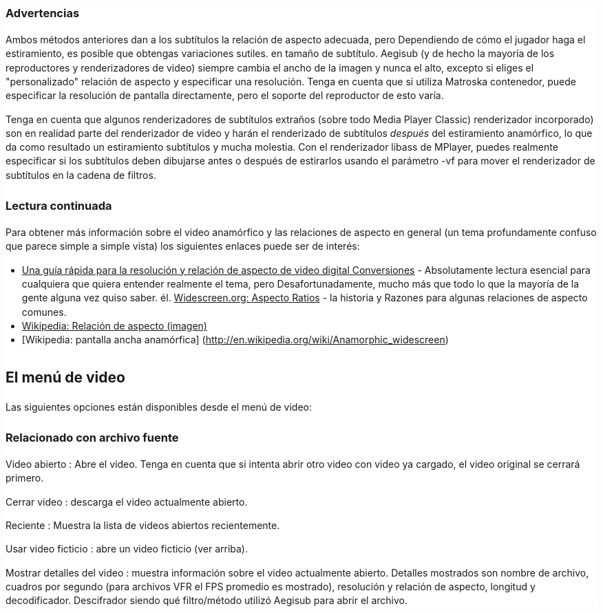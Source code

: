 ### Advertencias

Ambos métodos anteriores dan a los subtítulos la relación de aspecto adecuada, pero Dependiendo de cómo el jugador haga el estiramiento, es posible que obtengas variaciones sutiles. en tamaño de subtítulo. Aegisub (y de hecho la mayoría de los reproductores y renderizadores de video) siempre cambia el ancho de la imagen y nunca el alto, excepto si eliges el "personalizado" relación de aspecto y especificar una resolución. Tenga en cuenta que si utiliza Matroska contenedor, puede especificar la resolución de pantalla directamente, pero el soporte del reproductor de esto varía.

Tenga en cuenta que algunos renderizadores de subtítulos extraños (sobre todo Media Player Classic) renderizador incorporado) son en realidad parte del renderizador de video y harán el renderizado de subtítulos _después_ del estiramiento anamórfico, lo que da como resultado un estiramiento subtítulos y mucha molestia. Con el renderizador libass de MPlayer, puedes realmente especificar si los subtítulos deben dibujarse antes o después de estirarlos usando el parámetro -vf para mover el renderizador de subtítulos en la cadena de filtros.

### Lectura continuada

Para obtener más información sobre el video anamórfico y las relaciones de aspecto en general (un tema profundamente confuso que parece simple a simple vista) los siguientes enlaces puede ser de interés:

- [Una guía rápida para la resolución y relación de aspecto de video digital
   Conversiones](http://lipas.uwasa.fi/~f76998/video/conversion/) - Absolutamente
   lectura esencial para cualquiera que quiera entender realmente el tema, pero
   Desafortunadamente, mucho más que todo lo que la mayoría de la gente alguna vez quiso saber.
   él.
   [Widescreen.org: Aspecto
   Ratios](http://www.widescreen.org/aspect_ratios.shtml) - la historia y
   Razones para algunas relaciones de aspecto comunes.
- [Wikipedia: Relación de aspecto (imagen)](<http://en.wikipedia.org/wiki/Aspect_ratio_(image)>)
- [Wikipedia: pantalla ancha anamórfica] (http://en.wikipedia.org/wiki/Anamorphic_widescreen)

## El menú de video

Las siguientes opciones están disponibles desde el menú de video:

### Relacionado con archivo fuente

Video abierto
: Abre el video. Tenga en cuenta que si intenta abrir otro video con video
   ya cargado, el video original se cerrará primero.

Cerrar video
: descarga el video actualmente abierto.

Reciente
: Muestra la lista de videos abiertos recientemente.

Usar video ficticio
: abre un video ficticio (ver arriba).

Mostrar detalles del video
: muestra información sobre el video actualmente abierto. Detalles mostrados
   son nombre de archivo, cuadros por segundo (para archivos VFR el FPS promedio es
   mostrado), resolución y relación de aspecto, longitud y decodificador. Descifrador
   siendo qué filtro/método utilizó Aegisub para abrir el archivo.
